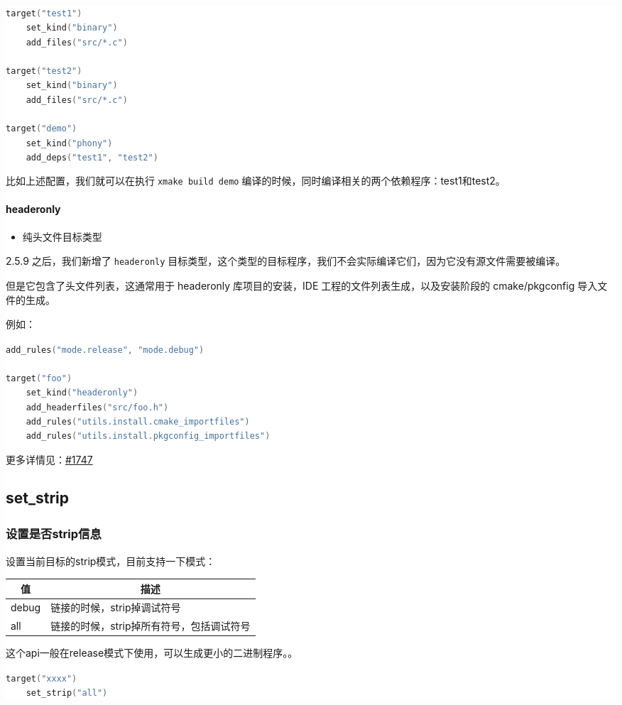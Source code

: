 ```lua
target("test1")
    set_kind("binary")
    add_files("src/*.c")

target("test2")
    set_kind("binary")
    add_files("src/*.c")

target("demo")
    set_kind("phony")
    add_deps("test1", "test2")
```

比如上述配置，我们就可以在执行 `xmake build demo` 编译的时候，同时编译相关的两个依赖程序：test1和test2。

#### headeronly

- 纯头文件目标类型

2.5.9 之后，我们新增了 `headeronly` 目标类型，这个类型的目标程序，我们不会实际编译它们，因为它没有源文件需要被编译。

但是它包含了头文件列表，这通常用于 headeronly 库项目的安装，IDE 工程的文件列表生成，以及安装阶段的 cmake/pkgconfig 导入文件的生成。

例如：

```lua
add_rules("mode.release", "mode.debug")

target("foo")
    set_kind("headeronly")
    add_headerfiles("src/foo.h")
    add_rules("utils.install.cmake_importfiles")
    add_rules("utils.install.pkgconfig_importfiles")
```

更多详情见：[#1747](https://github.com/xmake-io/xmake/issues/1747)

## set_strip

### 设置是否strip信息

设置当前目标的strip模式，目前支持一下模式：

| 值     | 描述                                      |
| ------ | ----------------------------------------- |
| debug  | 链接的时候，strip掉调试符号               |
| all    | 链接的时候，strip掉所有符号，包括调试符号 |

这个api一般在release模式下使用，可以生成更小的二进制程序。。

```lua
target("xxxx")
    set_strip("all")
```
